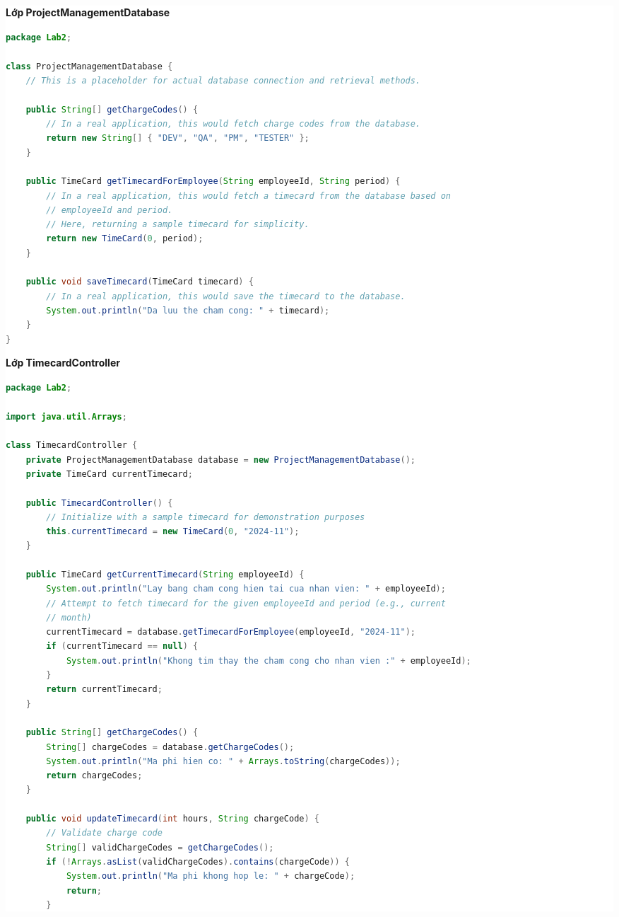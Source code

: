 **Lớp ProjectManagementDatabase**
```java
package Lab2;

class ProjectManagementDatabase {
    // This is a placeholder for actual database connection and retrieval methods.

    public String[] getChargeCodes() {
        // In a real application, this would fetch charge codes from the database.
        return new String[] { "DEV", "QA", "PM", "TESTER" };
    }

    public TimeCard getTimecardForEmployee(String employeeId, String period) {
        // In a real application, this would fetch a timecard from the database based on
        // employeeId and period.
        // Here, returning a sample timecard for simplicity.
        return new TimeCard(0, period);
    }

    public void saveTimecard(TimeCard timecard) {
        // In a real application, this would save the timecard to the database.
        System.out.println("Da luu the cham cong: " + timecard);
    }
}
```

**Lớp TimecardController**
```java
package Lab2;

import java.util.Arrays;

class TimecardController {
    private ProjectManagementDatabase database = new ProjectManagementDatabase();
    private TimeCard currentTimecard;

    public TimecardController() {
        // Initialize with a sample timecard for demonstration purposes
        this.currentTimecard = new TimeCard(0, "2024-11");
    }

    public TimeCard getCurrentTimecard(String employeeId) {
        System.out.println("Lay bang cham cong hien tai cua nhan vien: " + employeeId);
        // Attempt to fetch timecard for the given employeeId and period (e.g., current
        // month)
        currentTimecard = database.getTimecardForEmployee(employeeId, "2024-11");
        if (currentTimecard == null) {
            System.out.println("Khong tim thay the cham cong cho nhan vien :" + employeeId);
        }
        return currentTimecard;
    }

    public String[] getChargeCodes() {
        String[] chargeCodes = database.getChargeCodes();
        System.out.println("Ma phi hien co: " + Arrays.toString(chargeCodes));
        return chargeCodes;
    }

    public void updateTimecard(int hours, String chargeCode) {
        // Validate charge code
        String[] validChargeCodes = getChargeCodes();
        if (!Arrays.asList(validChargeCodes).contains(chargeCode)) {
            System.out.println("Ma phi khong hop le: " + chargeCode);
            return;
        }
```